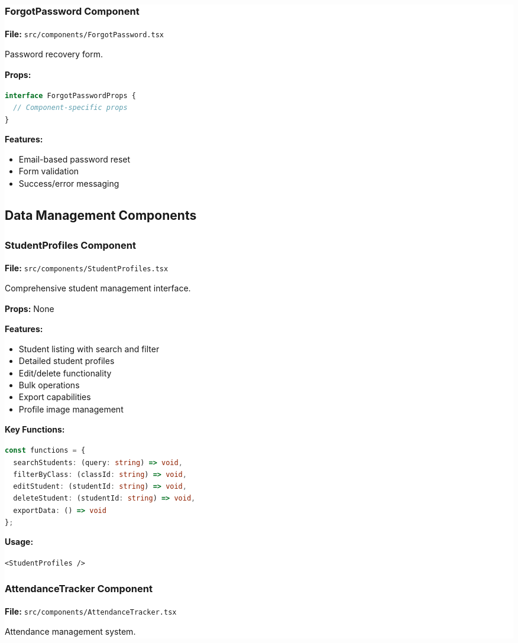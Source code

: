### ForgotPassword Component
**File:** `src/components/ForgotPassword.tsx`

Password recovery form.

**Props:**
```typescript
interface ForgotPasswordProps {
  // Component-specific props
}
```

**Features:**
- Email-based password reset
- Form validation
- Success/error messaging

## Data Management Components

### StudentProfiles Component
**File:** `src/components/StudentProfiles.tsx`

Comprehensive student management interface.

**Props:** None

**Features:**
- Student listing with search and filter
- Detailed student profiles
- Edit/delete functionality
- Bulk operations
- Export capabilities
- Profile image management

**Key Functions:**
```typescript
const functions = {
  searchStudents: (query: string) => void,
  filterByClass: (classId: string) => void,
  editStudent: (studentId: string) => void,
  deleteStudent: (studentId: string) => void,
  exportData: () => void
};
```

**Usage:**
```tsx
<StudentProfiles />
```

### AttendanceTracker Component
**File:** `src/components/AttendanceTracker.tsx`

Attendance management system.
